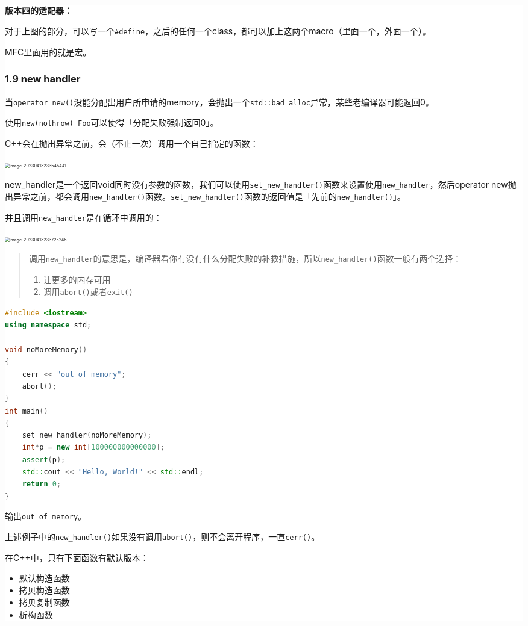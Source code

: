 **版本四的适配器：**

对于上图的部分，可以写一个`#define`，之后的任何一个class，都可以加上这两个macro（里面一个，外面一个）。

MFC里面用的就是宏。



### 1.9 new handler

当`operator new()`没能分配出用户所申请的memory，会抛出一个`std::bad_alloc`异常，某些老编译器可能返回0。

使用`new(nothrow) Foo`可以使得「分配失败强制返回0」。 

C++会在抛出异常之前，会（不止一次）调用一个自己指定的函数：

<img src="https://raw.githubusercontent.com/Missyesterday/picgo/main/picgo/image-20230413233545441.png" alt="image-20230413233545441" style="zoom:50%;" />

new_handler是一个返回void同时没有参数的函数，我们可以使用`set_new_handler()`函数来设置使用`new_handler`，然后operator new抛出异常之前，都会调用`new_handler()`函数。`set_new_handler()`函数的返回值是「先前的`new_handler()`」。

并且调用`new_handler`是在循环中调用的：

<img src="https://raw.githubusercontent.com/Missyesterday/picgo/main/picgo/image-20230413233725248.png" alt="image-20230413233725248" style="zoom:50%;" />

>   调用`new_handler`的意思是，编译器看你有没有什么分配失败的补救措施，所以`new_handler()`函数一般有两个选择：
>
>   1.   让更多的内存可用
>   2.   调用`abort()`或者`exit()`

```cpp
#include <iostream>
using namespace std;

void noMoreMemory()
{
    cerr << "out of memory";
    abort();
}
int main()
{
    set_new_handler(noMoreMemory);
    int*p = new int[100000000000000];
    assert(p);
    std::cout << "Hello, World!" << std::endl;
    return 0;
}
```

输出`out of memory`。

上述例子中的`new_handler()`如果没有调用`abort()`，则不会离开程序，一直`cerr()`。

在C++中，只有下面函数有默认版本：

-   默认构造函数
-   拷贝构造函数
-   拷贝复制函数
-   析构函数
